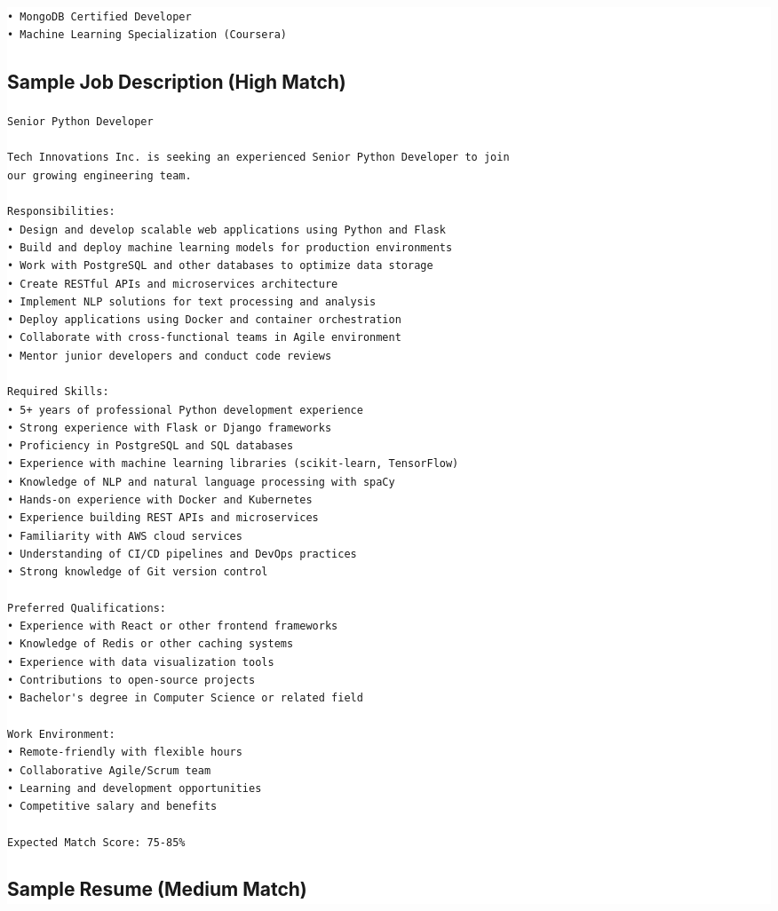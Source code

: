 ```
• MongoDB Certified Developer
• Machine Learning Specialization (Coursera)
```

## Sample Job Description (High Match)

```
Senior Python Developer

Tech Innovations Inc. is seeking an experienced Senior Python Developer to join 
our growing engineering team.

Responsibilities:
• Design and develop scalable web applications using Python and Flask
• Build and deploy machine learning models for production environments
• Work with PostgreSQL and other databases to optimize data storage
• Create RESTful APIs and microservices architecture
• Implement NLP solutions for text processing and analysis
• Deploy applications using Docker and container orchestration
• Collaborate with cross-functional teams in Agile environment
• Mentor junior developers and conduct code reviews

Required Skills:
• 5+ years of professional Python development experience
• Strong experience with Flask or Django frameworks
• Proficiency in PostgreSQL and SQL databases
• Experience with machine learning libraries (scikit-learn, TensorFlow)
• Knowledge of NLP and natural language processing with spaCy
• Hands-on experience with Docker and Kubernetes
• Experience building REST APIs and microservices
• Familiarity with AWS cloud services
• Understanding of CI/CD pipelines and DevOps practices
• Strong knowledge of Git version control

Preferred Qualifications:
• Experience with React or other frontend frameworks
• Knowledge of Redis or other caching systems
• Experience with data visualization tools
• Contributions to open-source projects
• Bachelor's degree in Computer Science or related field

Work Environment:
• Remote-friendly with flexible hours
• Collaborative Agile/Scrum team
• Learning and development opportunities
• Competitive salary and benefits

Expected Match Score: 75-85%
```

## Sample Resume (Medium Match)
